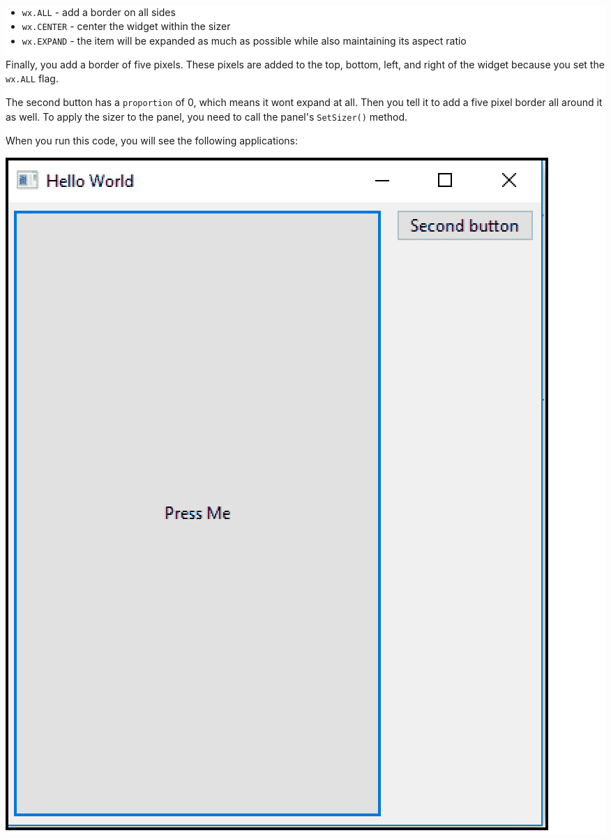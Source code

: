 *   `wx.ALL` - add a border on all sides
*   `wx.CENTER` - center the widget within the sizer
*   `wx.EXPAND` - the item will be expanded as much as possible while also maintaining its aspect ratio

Finally, you add a border of five pixels. These pixels are added to the top, bottom, left, and right of the widget because you set the `wx.ALL` flag.

The second button has a `proportion` of 0, which means it wont expand at all. Then you tell it to add a five pixel border all around it as well. To apply the sizer to the panel, you need to call the panel's `SetSizer()` method.

When you run this code, you will see the following applications:

![Buttons in Sizers](img/8afd5364da8668e14562efcba5bf1502.png)

